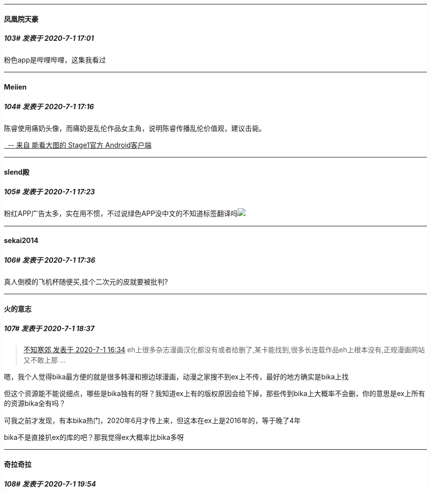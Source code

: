 
-----

####  凤凰院天豪  
##### 103#       发表于 2020-7-1 17:01


粉色app是哔哩哔哩，这集我看过


-----

####  Meiien  
##### 104#       发表于 2020-7-1 17:16


陈睿使用痛奶头像，而痛奶是乱伦作品女主角，说明陈睿传播乱伦价值观，建议击毙。

[  -- 来自 能看大图的 Stage1官方 Android客户端](https://www.coolapk.com/apk/140634)


-----

####  slend殿  
##### 105#       发表于 2020-7-1 17:23


粉红APP广告太多，实在用不惯，不过说绿色APP没中文的不知道标签翻译吗<img src="https://static.saraba1st.com/image/smiley/face2017/001.png" referrerpolicy="no-referrer">


-----

####  sekai2014  
##### 106#       发表于 2020-7-1 17:36


真人倒模的飞机杯随便买,挂个二次元的皮就要被批判?


-----

####  火的意志  
##### 107#       发表于 2020-7-1 18:37


<blockquote><a href="httphttps://bbs.saraba1st.com/2b/forum.php?mod=redirect&amp;goto=findpost&amp;pid=48024959&amp;ptid=1945047" target="_blank">不知寒郊 发表于 2020-7-1 16:34</a>
eh上很多杂志漫画汉化都没有或者给删了,某卡能找到,很多长连载作品eh上根本没有,正规漫画网站又不敢上那 ...</blockquote>
嗯，我个人觉得bika最方便的就是很多韩漫和擦边球漫画，动漫之家搜不到ex上不传，最好的地方确实是bika上找

但这个资源能不能说细点，哪些是bika独有的呀？我知道ex上有的版权原因会给下掉，那些传到bika上大概率不会删，你的意思是ex上所有的资源bika全有吗？

可我之前才发现，有本bika热门，2020年6月才传上来，但这本在ex上是2016年的，等于晚了4年

bika不是直接扒ex的库的吧？那我觉得ex大概率比bika多呀


-----

####  奇拉奇拉  
##### 108#       发表于 2020-7-1 19:54
